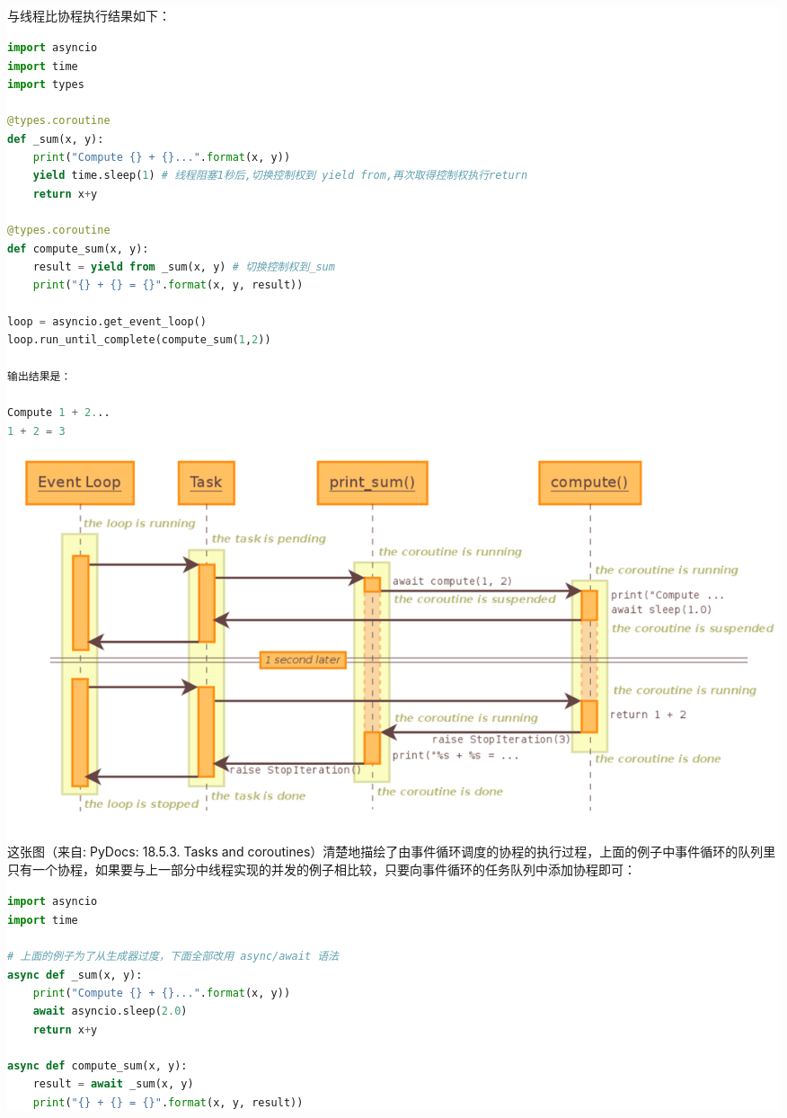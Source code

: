 与线程比协程执行结果如下：

```Python
import asyncio
import time
import types

@types.coroutine
def _sum(x, y):
    print("Compute {} + {}...".format(x, y))
    yield time.sleep(1) # 线程阻塞1秒后,切换控制权到 yield from,再次取得控制权执行return
    return x+y

@types.coroutine
def compute_sum(x, y):
    result = yield from _sum(x, y) # 切换控制权到_sum
    print("{} + {} = {}".format(x, y, result))

loop = asyncio.get_event_loop()
loop.run_until_complete(compute_sum(1,2))

输出结果是：

Compute 1 + 2...
1 + 2 = 3
```
![py-01](/img/in-post/post-py-version/py-01.png)

这张图（来自: PyDocs: 18.5.3. Tasks and coroutines）清楚地描绘了由事件循环调度的协程的执行过程，上面的例子中事件循环的队列里只有一个协程，如果要与上一部分中线程实现的并发的例子相比较，只要向事件循环的任务队列中添加协程即可：

```python
import asyncio  
import time

# 上面的例子为了从生成器过度，下面全部改用 async/await 语法
async def _sum(x, y):  
    print("Compute {} + {}...".format(x, y))
    await asyncio.sleep(2.0)
    return x+y

async def compute_sum(x, y):  
    result = await _sum(x, y)
    print("{} + {} = {}".format(x, y, result))
```